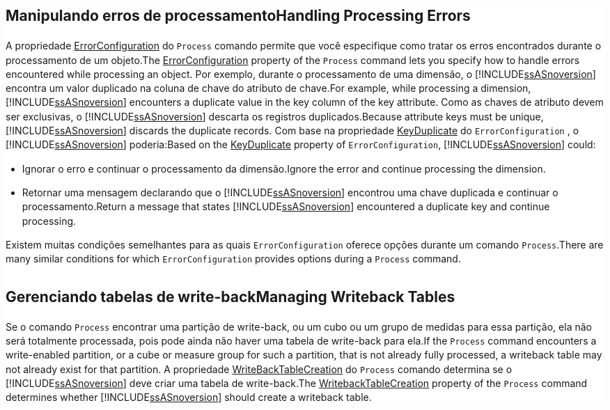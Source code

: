 ## <a name="handling-processing-errors"></a><span data-ttu-id="a04fa-169">Manipulando erros de processamento</span><span class="sxs-lookup"><span data-stu-id="a04fa-169">Handling Processing Errors</span></span>  
 <span data-ttu-id="a04fa-170">A propriedade [ErrorConfiguration](https://docs.microsoft.com/bi-reference/xmla/xml-elements-properties/errorconfiguration-element-xmla) do `Process` comando permite que você especifique como tratar os erros encontrados durante o processamento de um objeto.</span><span class="sxs-lookup"><span data-stu-id="a04fa-170">The [ErrorConfiguration](https://docs.microsoft.com/bi-reference/xmla/xml-elements-properties/errorconfiguration-element-xmla) property of the `Process` command lets you specify how to handle errors encountered while processing an object.</span></span> <span data-ttu-id="a04fa-171">Por exemplo, durante o processamento de uma dimensão, o [!INCLUDE[ssASnoversion](../../includes/ssasnoversion-md.md)] encontra um valor duplicado na coluna de chave do atributo de chave.</span><span class="sxs-lookup"><span data-stu-id="a04fa-171">For example, while processing a dimension, [!INCLUDE[ssASnoversion](../../includes/ssasnoversion-md.md)] encounters a duplicate value in the key column of the key attribute.</span></span> <span data-ttu-id="a04fa-172">Como as chaves de atributo devem ser exclusivas, o [!INCLUDE[ssASnoversion](../../includes/ssasnoversion-md.md)] descarta os registros duplicados.</span><span class="sxs-lookup"><span data-stu-id="a04fa-172">Because attribute keys must be unique, [!INCLUDE[ssASnoversion](../../includes/ssasnoversion-md.md)] discards the duplicate records.</span></span> <span data-ttu-id="a04fa-173">Com base na propriedade [KeyDuplicate](https://docs.microsoft.com/bi-reference/assl/properties/keyduplicate-element-assl) do `ErrorConfiguration` , o [!INCLUDE[ssASnoversion](../../includes/ssasnoversion-md.md)] poderia:</span><span class="sxs-lookup"><span data-stu-id="a04fa-173">Based on the [KeyDuplicate](https://docs.microsoft.com/bi-reference/assl/properties/keyduplicate-element-assl) property of `ErrorConfiguration`, [!INCLUDE[ssASnoversion](../../includes/ssasnoversion-md.md)] could:</span></span>  
  
-   <span data-ttu-id="a04fa-174">Ignorar o erro e continuar o processamento da dimensão.</span><span class="sxs-lookup"><span data-stu-id="a04fa-174">Ignore the error and continue processing the dimension.</span></span>  
  
-   <span data-ttu-id="a04fa-175">Retornar uma mensagem declarando que o [!INCLUDE[ssASnoversion](../../includes/ssasnoversion-md.md)] encontrou uma chave duplicada e continuar o processamento.</span><span class="sxs-lookup"><span data-stu-id="a04fa-175">Return a message that states [!INCLUDE[ssASnoversion](../../includes/ssasnoversion-md.md)] encountered a duplicate key and continue processing.</span></span>  
  
 <span data-ttu-id="a04fa-176">Existem muitas condições semelhantes para as quais `ErrorConfiguration` oferece opções durante um comando `Process`.</span><span class="sxs-lookup"><span data-stu-id="a04fa-176">There are many similar conditions for which `ErrorConfiguration` provides options during a `Process` command.</span></span>  
  
## <a name="managing-writeback-tables"></a><span data-ttu-id="a04fa-177">Gerenciando tabelas de write-back</span><span class="sxs-lookup"><span data-stu-id="a04fa-177">Managing Writeback Tables</span></span>  
 <span data-ttu-id="a04fa-178">Se o comando `Process` encontrar uma partição de write-back, ou um cubo ou um grupo de medidas para essa partição, ela não será totalmente processada, pois pode ainda não haver uma tabela de write-back para ela.</span><span class="sxs-lookup"><span data-stu-id="a04fa-178">If the `Process` command encounters a write-enabled partition, or a cube or measure group for such a partition, that is not already fully processed, a writeback table may not already exist for that partition.</span></span> <span data-ttu-id="a04fa-179">A propriedade [WriteBackTableCreation](https://docs.microsoft.com/bi-reference/xmla/xml-elements-properties/writebacktablecreation-element-xmla) do `Process` comando determina se o [!INCLUDE[ssASnoversion](../../includes/ssasnoversion-md.md)] deve criar uma tabela de write-back.</span><span class="sxs-lookup"><span data-stu-id="a04fa-179">The [WritebackTableCreation](https://docs.microsoft.com/bi-reference/xmla/xml-elements-properties/writebacktablecreation-element-xmla) property of the `Process` command determines whether [!INCLUDE[ssASnoversion](../../includes/ssasnoversion-md.md)] should create a writeback table.</span></span>  
  